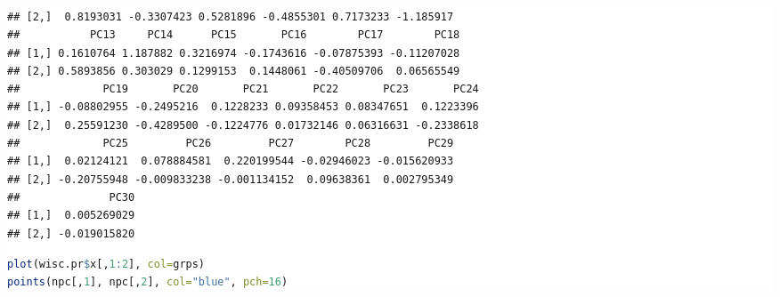     ## [2,]  0.8193031 -0.3307423 0.5281896 -0.4855301 0.7173233 -1.185917
    ##           PC13     PC14      PC15       PC16        PC17        PC18
    ## [1,] 0.1610764 1.187882 0.3216974 -0.1743616 -0.07875393 -0.11207028
    ## [2,] 0.5893856 0.303029 0.1299153  0.1448061 -0.40509706  0.06565549
    ##             PC19       PC20       PC21       PC22       PC23       PC24
    ## [1,] -0.08802955 -0.2495216  0.1228233 0.09358453 0.08347651  0.1223396
    ## [2,]  0.25591230 -0.4289500 -0.1224776 0.01732146 0.06316631 -0.2338618
    ##             PC25         PC26         PC27        PC28         PC29
    ## [1,]  0.02124121  0.078884581  0.220199544 -0.02946023 -0.015620933
    ## [2,] -0.20755948 -0.009833238 -0.001134152  0.09638361  0.002795349
    ##              PC30
    ## [1,]  0.005269029
    ## [2,] -0.019015820

``` r
plot(wisc.pr$x[,1:2], col=grps)
points(npc[,1], npc[,2], col="blue", pch=16)
```
